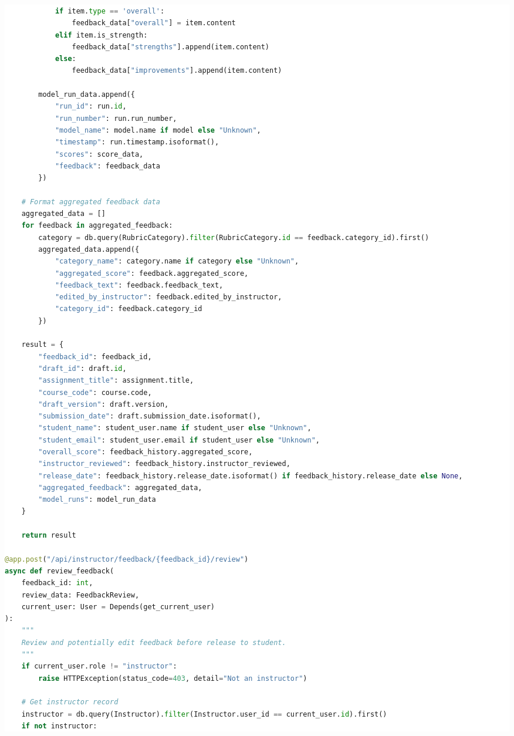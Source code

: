 ```python
            if item.type == 'overall':
                feedback_data["overall"] = item.content
            elif item.is_strength:
                feedback_data["strengths"].append(item.content)
            else:
                feedback_data["improvements"].append(item.content)
        
        model_run_data.append({
            "run_id": run.id,
            "run_number": run.run_number,
            "model_name": model.name if model else "Unknown",
            "timestamp": run.timestamp.isoformat(),
            "scores": score_data,
            "feedback": feedback_data
        })
    
    # Format aggregated feedback data
    aggregated_data = []
    for feedback in aggregated_feedback:
        category = db.query(RubricCategory).filter(RubricCategory.id == feedback.category_id).first()
        aggregated_data.append({
            "category_name": category.name if category else "Unknown",
            "aggregated_score": feedback.aggregated_score,
            "feedback_text": feedback.feedback_text,
            "edited_by_instructor": feedback.edited_by_instructor,
            "category_id": feedback.category_id
        })
    
    result = {
        "feedback_id": feedback_id,
        "draft_id": draft.id,
        "assignment_title": assignment.title,
        "course_code": course.code,
        "draft_version": draft.version,
        "submission_date": draft.submission_date.isoformat(),
        "student_name": student_user.name if student_user else "Unknown",
        "student_email": student_user.email if student_user else "Unknown",
        "overall_score": feedback_history.aggregated_score,
        "instructor_reviewed": feedback_history.instructor_reviewed,
        "release_date": feedback_history.release_date.isoformat() if feedback_history.release_date else None,
        "aggregated_feedback": aggregated_data,
        "model_runs": model_run_data
    }
    
    return result

@app.post("/api/instructor/feedback/{feedback_id}/review")
async def review_feedback(
    feedback_id: int,
    review_data: FeedbackReview,
    current_user: User = Depends(get_current_user)
):
    """
    Review and potentially edit feedback before release to student.
    """
    if current_user.role != "instructor":
        raise HTTPException(status_code=403, detail="Not an instructor")
    
    # Get instructor record
    instructor = db.query(Instructor).filter(Instructor.user_id == current_user.id).first()
    if not instructor:
```